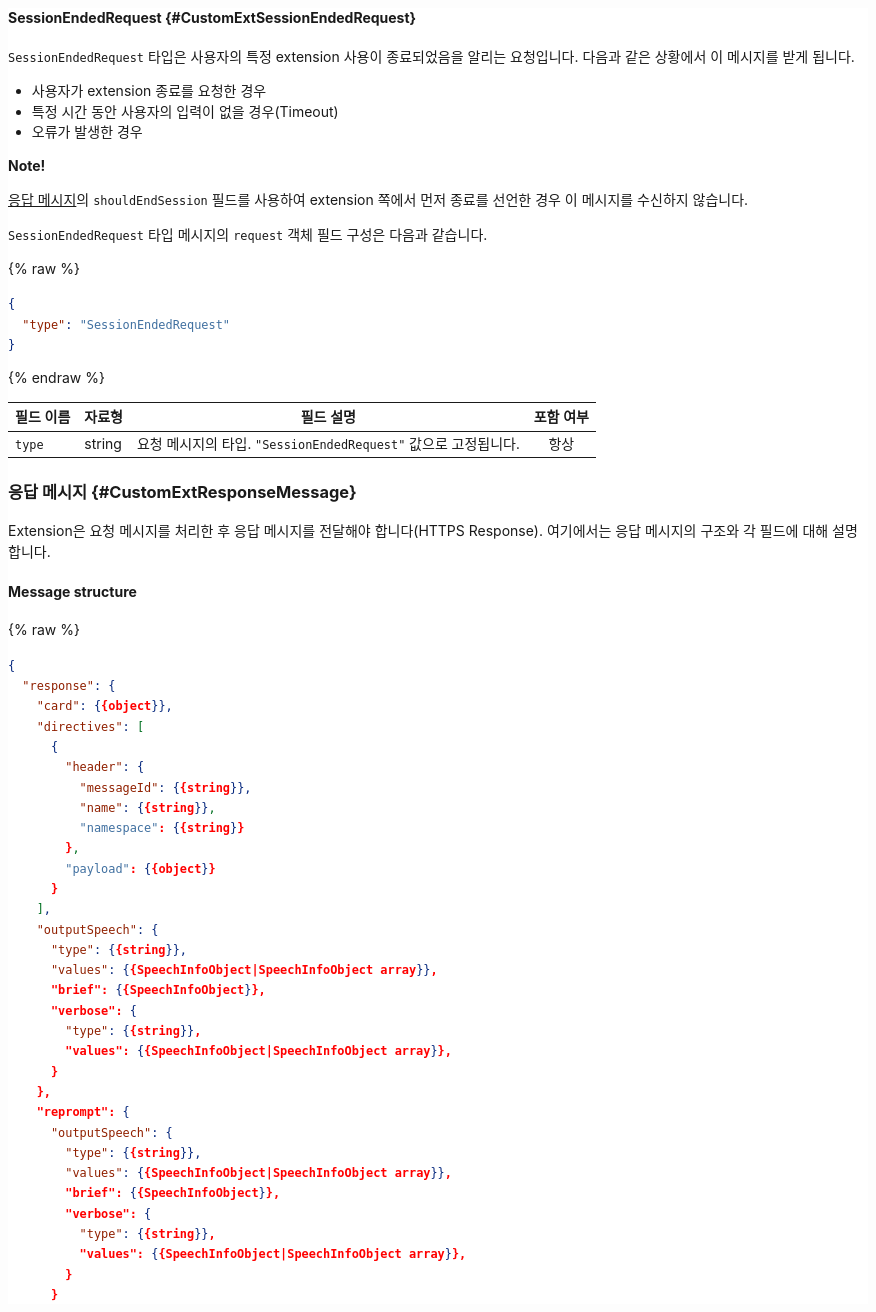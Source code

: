 
#### SessionEndedRequest {#CustomExtSessionEndedRequest}
`SessionEndedRequest` 타입은 사용자의 특정 extension 사용이 종료되었음을 알리는 요청입니다. 다음과 같은 상황에서 이 메시지를 받게 됩니다.
* 사용자가 extension 종료를 요청한 경우
* 특정 시간 동안 사용자의 입력이 없을 경우(Timeout)
* 오류가 발생한 경우

<div class="note">
  <p><strong>Note!</strong></p>
  <p><a href="#CustomExtResponseMessage">응답 메시지</a>의 <code>shouldEndSession</code> 필드를 사용하여 extension 쪽에서 먼저 종료를 선언한 경우 이 메시지를 수신하지 않습니다.</p>
</div>


`SessionEndedRequest` 타입 메시지의 `request` 객체 필드 구성은 다음과 같습니다.

{% raw %}
```json
{
  "type": "SessionEndedRequest"
}
```
{% endraw %}

| 필드 이름       | 자료형    | 필드 설명                     | 포함 여부 |
|---------------|---------|-----------------------------|:---------:|
| `type`          | string  | 요청 메시지의 타입. `"SessionEndedRequest"` 값으로 고정됩니다. | 항상 |

### 응답 메시지 {#CustomExtResponseMessage}
Extension은 요청 메시지를 처리한 후 응답 메시지를 전달해야 합니다(HTTPS Response). 여기에서는 응답 메시지의 구조와 각 필드에 대해 설명합니다.

#### Message structure
{% raw %}
```json
{
  "response": {
    "card": {{object}},
    "directives": [
      {
        "header": {
          "messageId": {{string}},
          "name": {{string}},
          "namespace": {{string}}
        },
        "payload": {{object}}
      }
    ],
    "outputSpeech": {
      "type": {{string}},
      "values": {{SpeechInfoObject|SpeechInfoObject array}},
      "brief": {{SpeechInfoObject}},
      "verbose": {
        "type": {{string}},
        "values": {{SpeechInfoObject|SpeechInfoObject array}},
      }
    },
    "reprompt": {
      "outputSpeech": {
        "type": {{string}},
        "values": {{SpeechInfoObject|SpeechInfoObject array}},
        "brief": {{SpeechInfoObject}},
        "verbose": {
          "type": {{string}},
          "values": {{SpeechInfoObject|SpeechInfoObject array}},
        }
      }
```